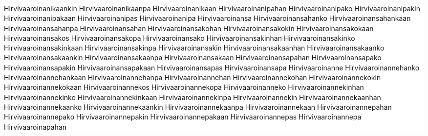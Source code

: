 Hirvivaaroinanikaankin
Hirvivaaroinanikaanpa
Hirvivaaroinanikaan
Hirvivaaroinanipahan
Hirvivaaroinanipako
Hirvivaaroinanipakin
Hirvivaaroinanipakaan
Hirvivaaroinanipas
Hirvivaaroinanipa
Hirvivaaroinansa
Hirvivaaroinansahanko
Hirvivaaroinansahankaan
Hirvivaaroinansahanpa
Hirvivaaroinansahan
Hirvivaaroinansakohan
Hirvivaaroinansakokin
Hirvivaaroinansakokaan
Hirvivaaroinansakos
Hirvivaaroinansakopa
Hirvivaaroinansako
Hirvivaaroinansakinhan
Hirvivaaroinansakinko
Hirvivaaroinansakinkaan
Hirvivaaroinansakinpa
Hirvivaaroinansakin
Hirvivaaroinansakaanhan
Hirvivaaroinansakaanko
Hirvivaaroinansakaankin
Hirvivaaroinansakaanpa
Hirvivaaroinansakaan
Hirvivaaroinansapahan
Hirvivaaroinansapako
Hirvivaaroinansapakin
Hirvivaaroinansapakaan
Hirvivaaroinansapas
Hirvivaaroinansapa
Hirvivaaroinanne
Hirvivaaroinannehanko
Hirvivaaroinannehankaan
Hirvivaaroinannehanpa
Hirvivaaroinannehan
Hirvivaaroinannekohan
Hirvivaaroinannekokin
Hirvivaaroinannekokaan
Hirvivaaroinannekos
Hirvivaaroinannekopa
Hirvivaaroinanneko
Hirvivaaroinannekinhan
Hirvivaaroinannekinko
Hirvivaaroinannekinkaan
Hirvivaaroinannekinpa
Hirvivaaroinannekin
Hirvivaaroinannekaanhan
Hirvivaaroinannekaanko
Hirvivaaroinannekaankin
Hirvivaaroinannekaanpa
Hirvivaaroinannekaan
Hirvivaaroinannepahan
Hirvivaaroinannepako
Hirvivaaroinannepakin
Hirvivaaroinannepakaan
Hirvivaaroinannepas
Hirvivaaroinannepa
Hirvivaaroinapahan